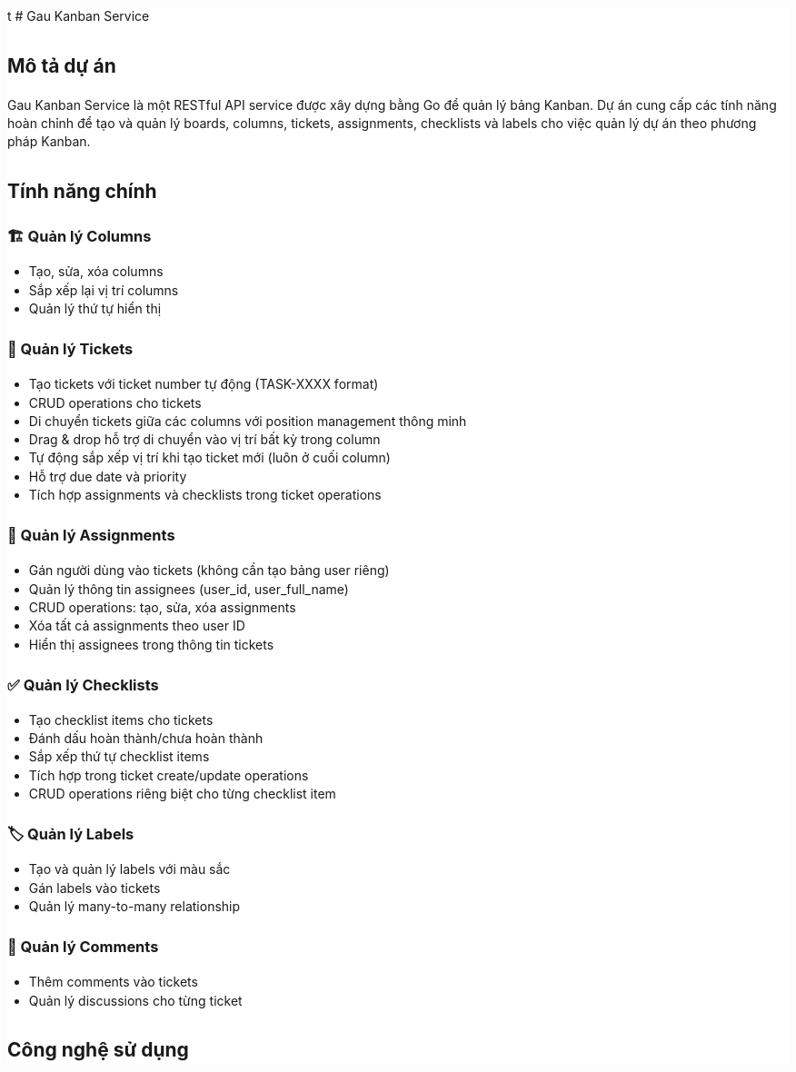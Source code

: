 t # Gau Kanban Service

## Mô tả dự án

Gau Kanban Service là một RESTful API service được xây dựng bằng Go để quản lý bảng Kanban. Dự án cung cấp các tính năng hoàn chỉnh để tạo và quản lý boards, columns, tickets, assignments, checklists và labels cho việc quản lý dự án theo phương pháp Kanban.

## Tính năng chính

### 🏗️ Quản lý Columns
- Tạo, sửa, xóa columns
- Sắp xếp lại vị trí columns
- Quản lý thứ tự hiển thị

### 🎫 Quản lý Tickets
- Tạo tickets với ticket number tự động (TASK-XXXX format)
- CRUD operations cho tickets
- Di chuyển tickets giữa các columns với position management thông minh
- Drag & drop hỗ trợ di chuyển vào vị trí bất kỳ trong column
- Tự động sắp xếp vị trí khi tạo ticket mới (luôn ở cuối column)
- Hỗ trợ due date và priority
- Tích hợp assignments và checklists trong ticket operations

### 👥 Quản lý Assignments
- Gán người dùng vào tickets (không cần tạo bảng user riêng)
- Quản lý thông tin assignees (user_id, user_full_name)
- CRUD operations: tạo, sửa, xóa assignments
- Xóa tất cả assignments theo user ID
- Hiển thị assignees trong thông tin tickets

### ✅ Quản lý Checklists
- Tạo checklist items cho tickets
- Đánh dấu hoàn thành/chưa hoàn thành
- Sắp xếp thứ tự checklist items
- Tích hợp trong ticket create/update operations
- CRUD operations riêng biệt cho từng checklist item

### 🏷️ Quản lý Labels
- Tạo và quản lý labels với màu sắc
- Gán labels vào tickets
- Quản lý many-to-many relationship

### 💬 Quản lý Comments
- Thêm comments vào tickets
- Quản lý discussions cho từng ticket

## Công nghệ sử dụng
